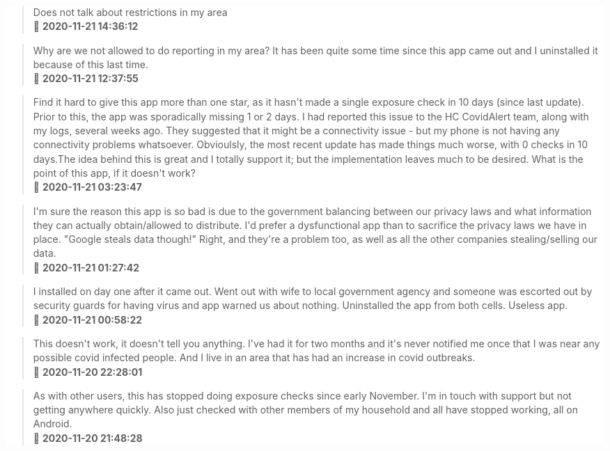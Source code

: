 > Does not talk about restrictions in my area<br> :date: __2020-11-21 14:36:12__

> Why are we not allowed to do reporting in my area? It has been quite some time since this app came out and I uninstalled it because of this last time.<br> :date: __2020-11-21 12:37:55__

> Find it hard to give this app more than one star, as it hasn't made a single exposure check in 10 days (since last update). Prior to this, the app was sporadically missing 1 or 2 days. I had reported this issue to the HC CovidAlert team, along with my logs, several weeks ago. They suggested that it might be a connectivity issue - but my phone is not having any connectivity problems whatsoever. Obvioulsly, the most recent update has made things much worse, with 0 checks in 10 days.The idea behind this is great and I totally support it; but the implementation leaves much to be desired. What is the point of this app, if it doesn't work?<br> :date: __2020-11-21 03:23:47__

> I'm sure the reason this app is so bad is due to the government balancing between our privacy laws and what information they can actually obtain/allowed to distribute. I'd prefer a dysfunctional app than to sacrifice the privacy laws we have in place. "Google steals data though!" Right, and they're a problem too, as well as all the other companies stealing/selling our data.<br> :date: __2020-11-21 01:27:42__

> I installed on day one after it came out. Went out with wife to local government agency and someone was escorted out by security guards for having virus and app warned us about nothing. Uninstalled the app from both cells. Useless app.<br> :date: __2020-11-21 00:58:22__

> This doesn't work, it doesn't tell you anything. I've had it for two months and it's never notified me once that I was near any possible covid infected people. And I live in an area that has had an increase in covid outbreaks.<br> :date: __2020-11-20 22:28:01__

> As with other users, this has stopped doing exposure checks since early November. I'm in touch with support but not getting anywhere quickly. Also just checked with other members of my household and all have stopped working, all on Android.<br> :date: __2020-11-20 21:48:28__


